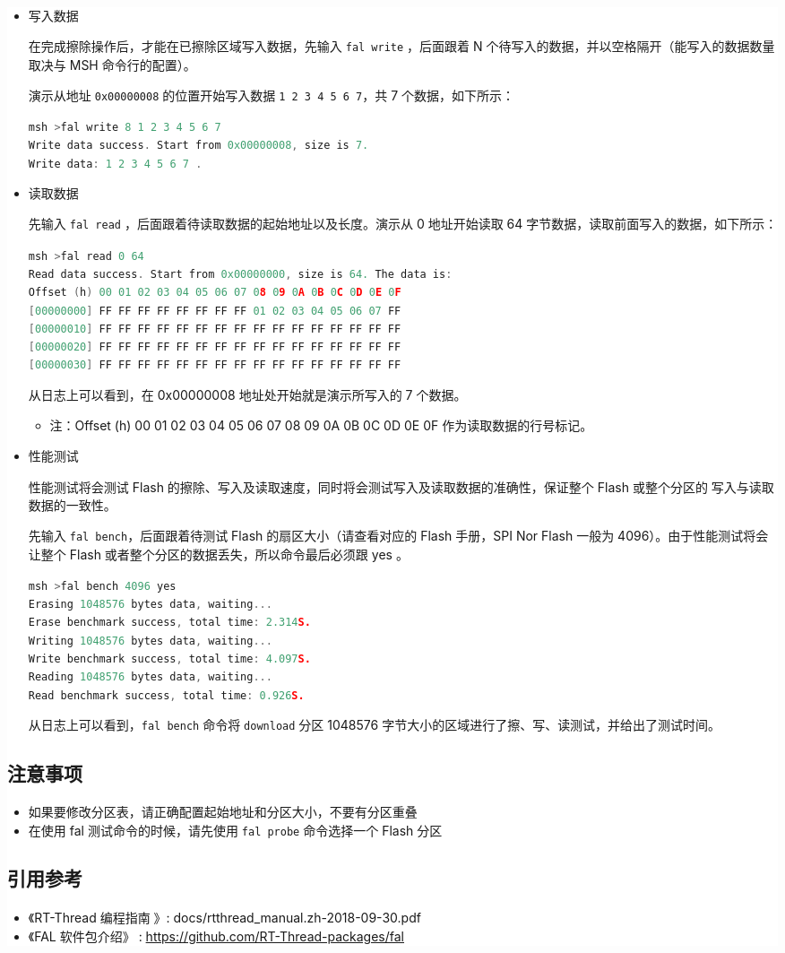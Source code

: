 - 写入数据

    在完成擦除操作后，才能在已擦除区域写入数据，先输入 `fal write` ，后面跟着 N 个待写入的数据，并以空格隔开（能写入的数据数量取决与 MSH 命令行的配置）。

    演示从地址 `0x00000008` 的位置开始写入数据 `1 2 3 4 5 6 7`，共 7 个数据，如下所示：

    ```c
    msh >fal write 8 1 2 3 4 5 6 7
    Write data success. Start from 0x00000008, size is 7.
    Write data: 1 2 3 4 5 6 7 .
    ```

- 读取数据

    先输入 `fal read` ，后面跟着待读取数据的起始地址以及长度。演示从 0 地址开始读取 64 字节数据，读取前面写入的数据，如下所示：

    ```c
    msh >fal read 0 64
    Read data success. Start from 0x00000000, size is 64. The data is:
    Offset (h) 00 01 02 03 04 05 06 07 08 09 0A 0B 0C 0D 0E 0F
    [00000000] FF FF FF FF FF FF FF FF 01 02 03 04 05 06 07 FF
    [00000010] FF FF FF FF FF FF FF FF FF FF FF FF FF FF FF FF
    [00000020] FF FF FF FF FF FF FF FF FF FF FF FF FF FF FF FF
    [00000030] FF FF FF FF FF FF FF FF FF FF FF FF FF FF FF FF
    ```

    从日志上可以看到，在 0x00000008 地址处开始就是演示所写入的 7 个数据。

    - 注：Offset (h) 00 01 02 03 04 05 06 07 08 09 0A 0B 0C 0D 0E 0F 作为读取数据的行号标记。

- 性能测试

    性能测试将会测试 Flash 的擦除、写入及读取速度，同时将会测试写入及读取数据的准确性，保证整个 Flash 或整个分区的 写入与读取 数据的一致性。

    先输入 `fal bench`，后面跟着待测试 Flash 的扇区大小（请查看对应的 Flash 手册，SPI Nor Flash 一般为 4096）。由于性能测试将会让整个 Flash 或者整个分区的数据丢失，所以命令最后必须跟 yes 。

    ```c
    msh >fal bench 4096 yes
    Erasing 1048576 bytes data, waiting...
    Erase benchmark success, total time: 2.314S.
    Writing 1048576 bytes data, waiting...
    Write benchmark success, total time: 4.097S.
    Reading 1048576 bytes data, waiting...
    Read benchmark success, total time: 0.926S.
    ```

    从日志上可以看到，`fal bench` 命令将 `download` 分区 1048576 字节大小的区域进行了擦、写、读测试，并给出了测试时间。

## 注意事项

- 如果要修改分区表，请正确配置起始地址和分区大小，不要有分区重叠
- 在使用 fal 测试命令的时候，请先使用 `fal probe` 命令选择一个 Flash 分区

## 引用参考

- 《RT-Thread 编程指南 》: docs/rtthread_manual.zh-2018-09-30.pdf
- 《FAL 软件包介绍》     : https://github.com/RT-Thread-packages/fal
